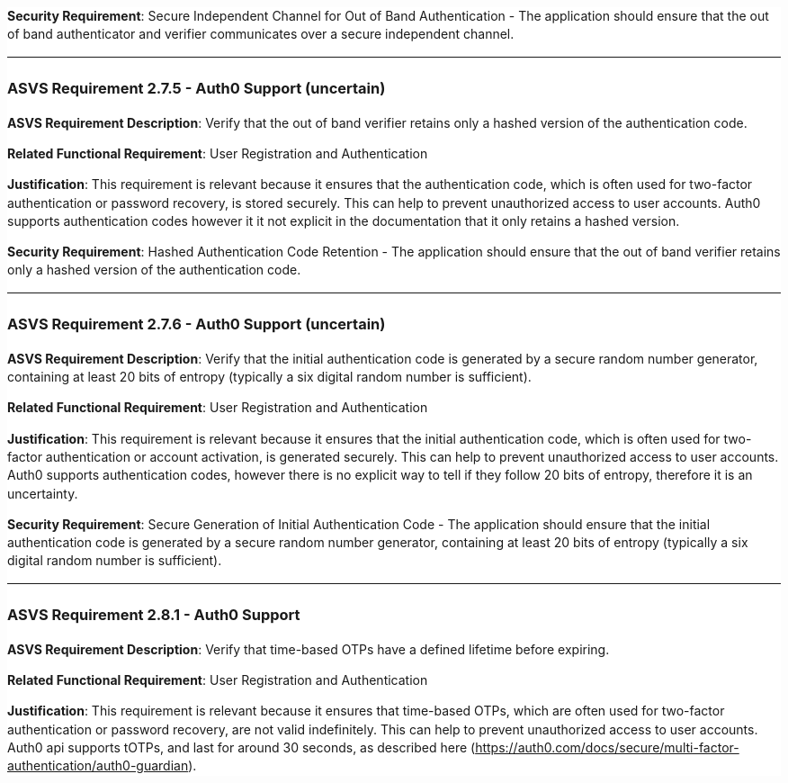 **Security Requirement**: Secure Independent Channel for Out of Band Authentication - The application should ensure that the out of band authenticator and verifier communicates over a secure independent channel.

---

### ASVS Requirement 2.7.5 - Auth0 Support (uncertain)

**ASVS Requirement Description**: Verify that the out of band verifier retains only a hashed version of the authentication code.

**Related Functional Requirement**: User Registration and Authentication

**Justification**: This requirement is relevant because it ensures that the authentication code, which is often used for two-factor authentication or password recovery, is stored securely. This can help to prevent unauthorized access to user accounts. Auth0 supports authentication codes however it it not explicit in the documentation that it only retains a hashed version.

**Security Requirement**: Hashed Authentication Code Retention - The application should ensure that the out of band verifier retains only a hashed version of the authentication code.

---

### ASVS Requirement 2.7.6 - Auth0 Support (uncertain)

**ASVS Requirement Description**: Verify that the initial authentication code is generated by a secure random number generator, containing at least 20 bits of entropy (typically a six digital random number is sufficient).

**Related Functional Requirement**: User Registration and Authentication

**Justification**: This requirement is relevant because it ensures that the initial authentication code, which is often used for two-factor authentication or account activation, is generated securely. This can help to prevent unauthorized access to user accounts. Auth0 supports authentication codes, however there is no explicit way to tell if they follow 20 bits of entropy, therefore it is an uncertainty.

**Security Requirement**: Secure Generation of Initial Authentication Code - The application should ensure that the initial authentication code is generated by a secure random number generator, containing at least 20 bits of entropy (typically a six digital random number is sufficient).

---

### ASVS Requirement 2.8.1 - Auth0 Support

**ASVS Requirement Description**: Verify that time-based OTPs have a defined lifetime before expiring.

**Related Functional Requirement**: User Registration and Authentication

**Justification**: This requirement is relevant because it ensures that time-based OTPs, which are often used for two-factor authentication or password recovery, are not valid indefinitely. This can help to prevent unauthorized access to user accounts. Auth0 api supports tOTPs, and last for around 30 seconds, as described here (https://auth0.com/docs/secure/multi-factor-authentication/auth0-guardian).

